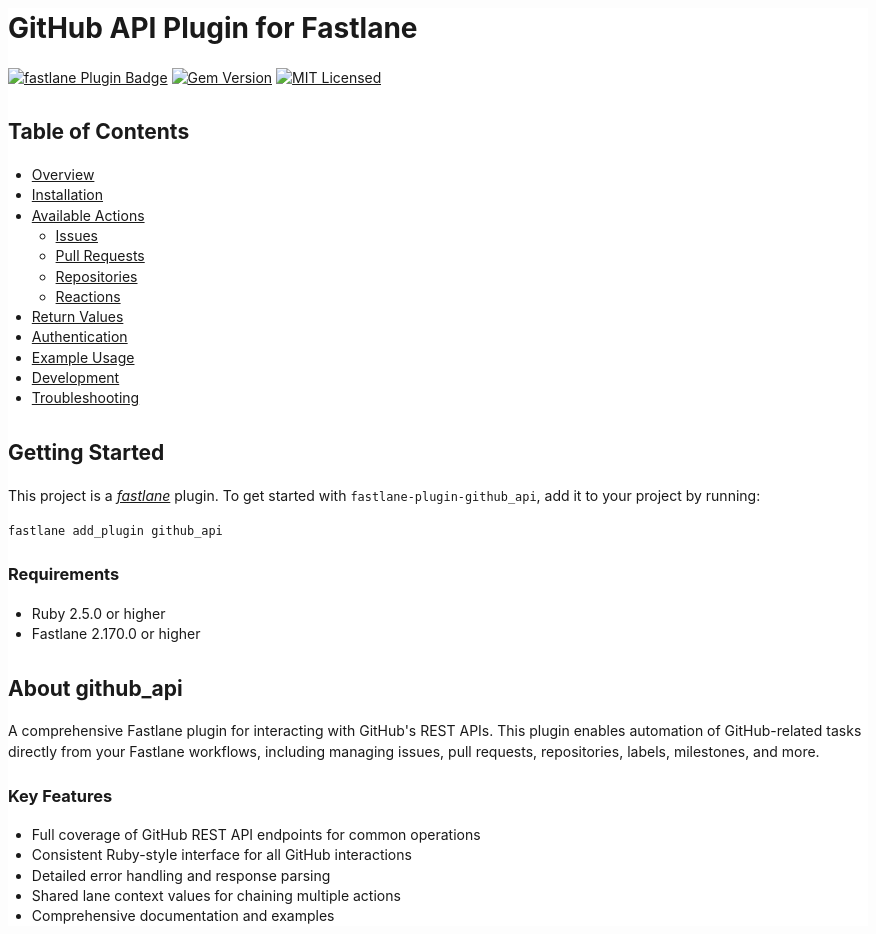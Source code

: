# GitHub API Plugin for Fastlane

[![fastlane Plugin Badge](https://rawcdn.githack.com/fastlane/fastlane/master/fastlane/assets/plugin-badge.svg)](https://rubygems.org/gems/fastlane-plugin-github_api)
[![Gem Version](https://badge.fury.io/rb/fastlane-plugin-github_api.svg)](https://badge.fury.io/rb/fastlane-plugin-github_api)
[![MIT Licensed](https://img.shields.io/badge/license-MIT-green.svg)](LICENSE)

## Table of Contents

- [Overview](#about-github_api)
- [Installation](#getting-started)
- [Available Actions](#available-actions)
  - [Issues](#issues)
  - [Pull Requests](#pull-requests)
  - [Repositories](#repositories)
  - [Reactions](#reactions)
- [Return Values](#return-values)
- [Authentication](#authentication)
- [Example Usage](#example)
- [Development](#run-tests-for-this-plugin)
- [Troubleshooting](#troubleshooting)

## Getting Started

This project is a [_fastlane_](https://github.com/fastlane/fastlane) plugin. To get started with `fastlane-plugin-github_api`, add it to your project by running:

```bash
fastlane add_plugin github_api
```

### Requirements

- Ruby 2.5.0 or higher
- Fastlane 2.170.0 or higher

## About github_api

A comprehensive Fastlane plugin for interacting with GitHub's REST APIs. This plugin enables automation of GitHub-related tasks directly from your Fastlane workflows, including managing issues, pull requests, repositories, labels, milestones, and more.

### Key Features

- Full coverage of GitHub REST API endpoints for common operations
- Consistent Ruby-style interface for all GitHub interactions
- Detailed error handling and response parsing
- Shared lane context values for chaining multiple actions
- Comprehensive documentation and examples
